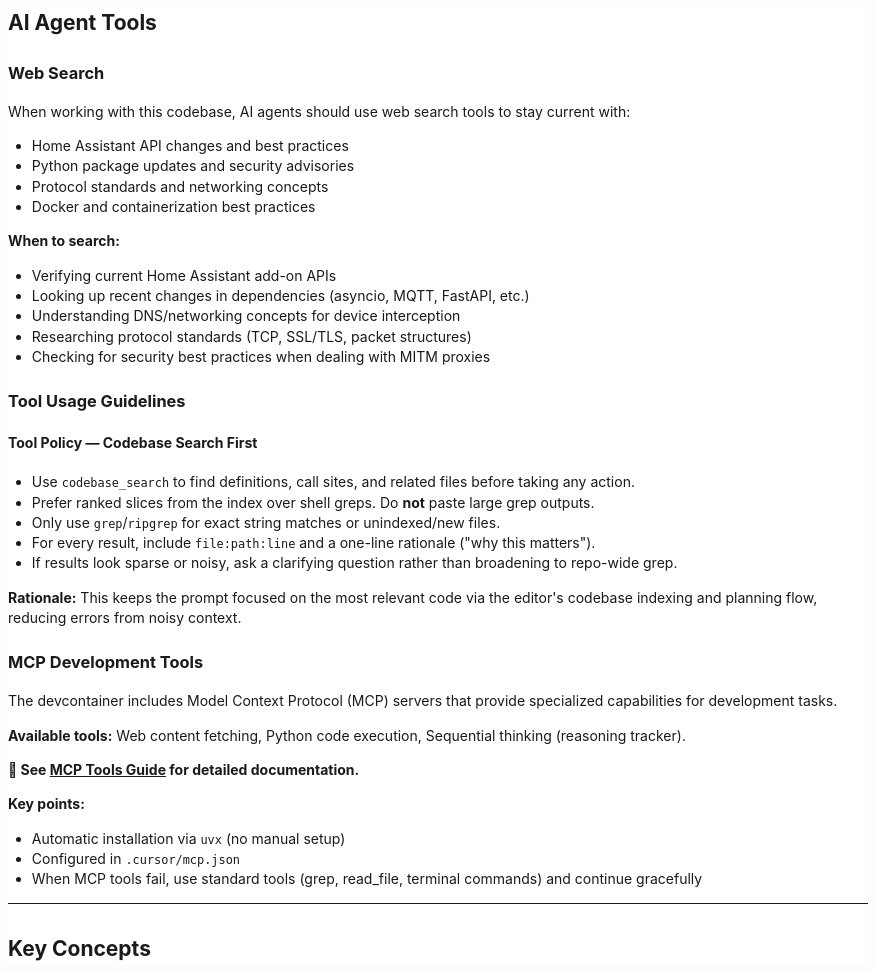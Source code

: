 
## AI Agent Tools

### Web Search

When working with this codebase, AI agents should use web search tools to stay current with:
- Home Assistant API changes and best practices
- Python package updates and security advisories
- Protocol standards and networking concepts
- Docker and containerization best practices

**When to search:**
- Verifying current Home Assistant add-on APIs
- Looking up recent changes in dependencies (asyncio, MQTT, FastAPI, etc.)
- Understanding DNS/networking concepts for device interception
- Researching protocol standards (TCP, SSL/TLS, packet structures)
- Checking for security best practices when dealing with MITM proxies

### Tool Usage Guidelines

#### Tool Policy — Codebase Search First
- Use `codebase_search` to find definitions, call sites, and related files before taking any action.
- Prefer ranked slices from the index over shell greps. Do **not** paste large grep outputs.
- Only use `grep`/`ripgrep` for exact string matches or unindexed/new files.
- For every result, include `file:path:line` and a one-line rationale ("why this matters").
- If results look sparse or noisy, ask a clarifying question rather than broadening to repo-wide grep.

**Rationale:** This keeps the prompt focused on the most relevant code via the editor's codebase indexing and planning flow, reducing errors from noisy context.


### MCP Development Tools

The devcontainer includes Model Context Protocol (MCP) servers that provide specialized capabilities for development tasks.

**Available tools:** Web content fetching, Python code execution, Sequential thinking (reasoning tracker).

**📖 See [MCP Tools Guide](docs/developer/mcp-tools.md) for detailed documentation.**

**Key points:**

- Automatic installation via `uvx` (no manual setup)
- Configured in `.cursor/mcp.json`
- When MCP tools fail, use standard tools (grep, read_file, terminal commands) and continue gracefully

---

## Key Concepts
